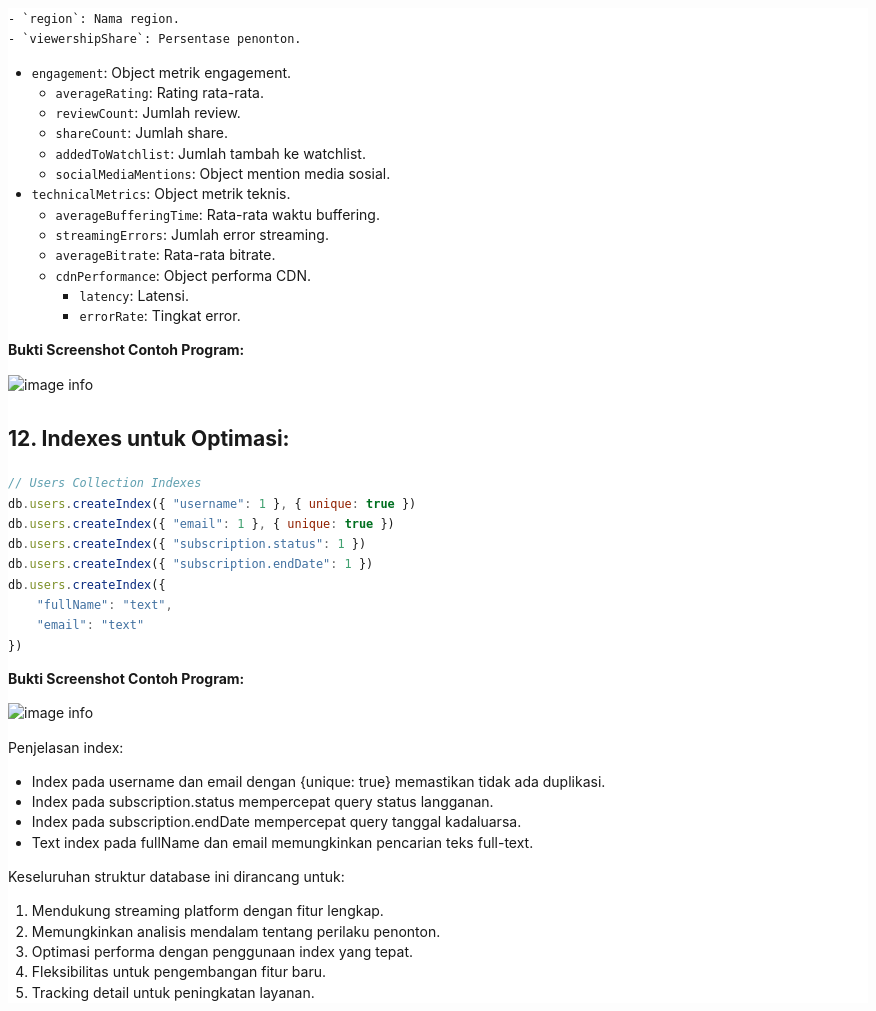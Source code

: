     - `region`: Nama region.
    - `viewershipShare`: Persentase penonton.
- `engagement`: Object metrik engagement.
  - `averageRating`: Rating rata-rata.
  - `reviewCount`: Jumlah review.
  - `shareCount`: Jumlah share.
  - `addedToWatchlist`: Jumlah tambah ke watchlist.
  - `socialMediaMentions`: Object mention media sosial.
- `technicalMetrics`: Object metrik teknis.
  - `averageBufferingTime`: Rata-rata waktu buffering.
  - `streamingErrors`: Jumlah error streaming.
  - `averageBitrate`: Rata-rata bitrate.
  - `cdnPerformance`: Object performa CDN.
    - `latency`: Latensi.
    - `errorRate`: Tingkat error.

**Bukti Screenshot Contoh Program:**

![image info](https://i.postimg.cc/g0NGnT1s/Screenshot-1739.png)

## 12. Indexes untuk Optimasi:
```javascript
// Users Collection Indexes
db.users.createIndex({ "username": 1 }, { unique: true })
db.users.createIndex({ "email": 1 }, { unique: true })
db.users.createIndex({ "subscription.status": 1 })
db.users.createIndex({ "subscription.endDate": 1 })
db.users.createIndex({ 
    "fullName": "text",
    "email": "text" 
})
```
**Bukti Screenshot Contoh Program:**

![image info](https://i.postimg.cc/mDnRSFLF/Screenshot-1740.png)

Penjelasan index:
- Index pada username dan email dengan {unique: true} memastikan tidak ada duplikasi.
- Index pada subscription.status mempercepat query status langganan.
- Index pada subscription.endDate mempercepat query tanggal kadaluarsa.
- Text index pada fullName dan email memungkinkan pencarian teks full-text.

Keseluruhan struktur database ini dirancang untuk:
1. Mendukung streaming platform dengan fitur lengkap.
2. Memungkinkan analisis mendalam tentang perilaku penonton.
3. Optimasi performa dengan penggunaan index yang tepat.
4. Fleksibilitas untuk pengembangan fitur baru.
5. Tracking detail untuk peningkatan layanan.
